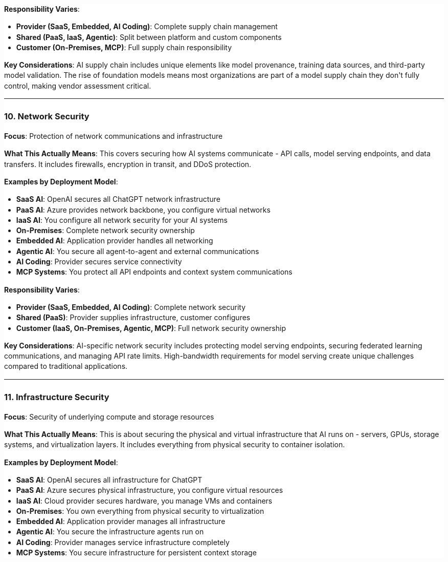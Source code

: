 **Responsibility Varies**:

- **Provider (SaaS, Embedded, AI Coding)**: Complete supply chain management
- **Shared (PaaS, IaaS, Agentic)**: Split between platform and custom components
- **Customer (On-Premises, MCP)**: Full supply chain responsibility

**Key Considerations**:
AI supply chain includes unique elements like model provenance, training data sources, and third-party model validation. The rise of foundation models means most organizations are part of a model supply chain they don't fully control, making vendor assessment critical.

---

### 10. Network Security

**Focus**: Protection of network communications and infrastructure

**What This Actually Means**: This covers securing how AI systems communicate - API calls, model serving endpoints, and data transfers. It includes firewalls, encryption in transit, and DDoS protection.

**Examples by Deployment Model**:

- **SaaS AI**: OpenAI secures all ChatGPT network infrastructure
- **PaaS AI**: Azure provides network backbone, you configure virtual networks
- **IaaS AI**: You configure all network security for your AI systems
- **On-Premises**: Complete network security ownership
- **Embedded AI**: Application provider handles all networking
- **Agentic AI**: You secure all agent-to-agent and external communications
- **AI Coding**: Provider secures service connectivity
- **MCP Systems**: You protect all API endpoints and context system communications

**Responsibility Varies**:

- **Provider (SaaS, Embedded, AI Coding)**: Complete network security
- **Shared (PaaS)**: Provider supplies infrastructure, customer configures
- **Customer (IaaS, On-Premises, Agentic, MCP)**: Full network security ownership

**Key Considerations**:
AI-specific network security includes protecting model serving endpoints, securing federated learning communications, and managing API rate limits. High-bandwidth requirements for model serving create unique challenges compared to traditional applications.

---

### 11. Infrastructure Security

**Focus**: Security of underlying compute and storage resources

**What This Actually Means**: This is about securing the physical and virtual infrastructure that AI runs on - servers, GPUs, storage systems, and virtualization layers. It includes everything from physical security to container isolation.

**Examples by Deployment Model**:

- **SaaS AI**: OpenAI secures all infrastructure for ChatGPT
- **PaaS AI**: Azure secures physical infrastructure, you configure virtual resources
- **IaaS AI**: Cloud provider secures hardware, you manage VMs and containers
- **On-Premises**: You own everything from physical security to virtualization
- **Embedded AI**: Application provider manages all infrastructure
- **Agentic AI**: You secure the infrastructure agents run on
- **AI Coding**: Provider manages service infrastructure completely
- **MCP Systems**: You secure infrastructure for persistent context storage
